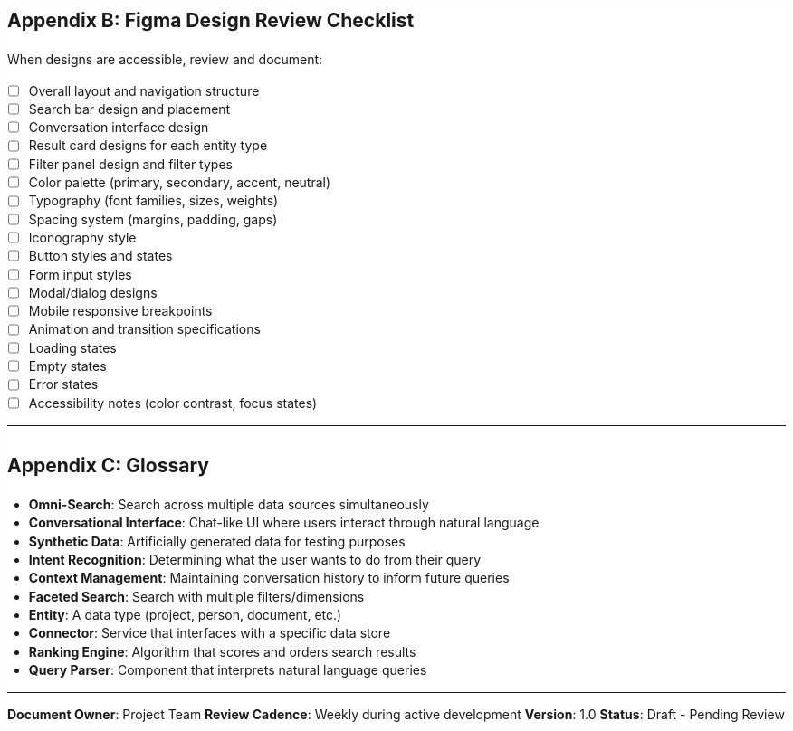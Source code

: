 ## Appendix B: Figma Design Review Checklist

When designs are accessible, review and document:

- [ ] Overall layout and navigation structure
- [ ] Search bar design and placement
- [ ] Conversation interface design
- [ ] Result card designs for each entity type
- [ ] Filter panel design and filter types
- [ ] Color palette (primary, secondary, accent, neutral)
- [ ] Typography (font families, sizes, weights)
- [ ] Spacing system (margins, padding, gaps)
- [ ] Iconography style
- [ ] Button styles and states
- [ ] Form input styles
- [ ] Modal/dialog designs
- [ ] Mobile responsive breakpoints
- [ ] Animation and transition specifications
- [ ] Loading states
- [ ] Empty states
- [ ] Error states
- [ ] Accessibility notes (color contrast, focus states)

---

## Appendix C: Glossary

- **Omni-Search**: Search across multiple data sources simultaneously
- **Conversational Interface**: Chat-like UI where users interact through natural language
- **Synthetic Data**: Artificially generated data for testing purposes
- **Intent Recognition**: Determining what the user wants to do from their query
- **Context Management**: Maintaining conversation history to inform future queries
- **Faceted Search**: Search with multiple filters/dimensions
- **Entity**: A data type (project, person, document, etc.)
- **Connector**: Service that interfaces with a specific data store
- **Ranking Engine**: Algorithm that scores and orders search results
- **Query Parser**: Component that interprets natural language queries

---

**Document Owner**: Project Team
**Review Cadence**: Weekly during active development
**Version**: 1.0
**Status**: Draft - Pending Review
